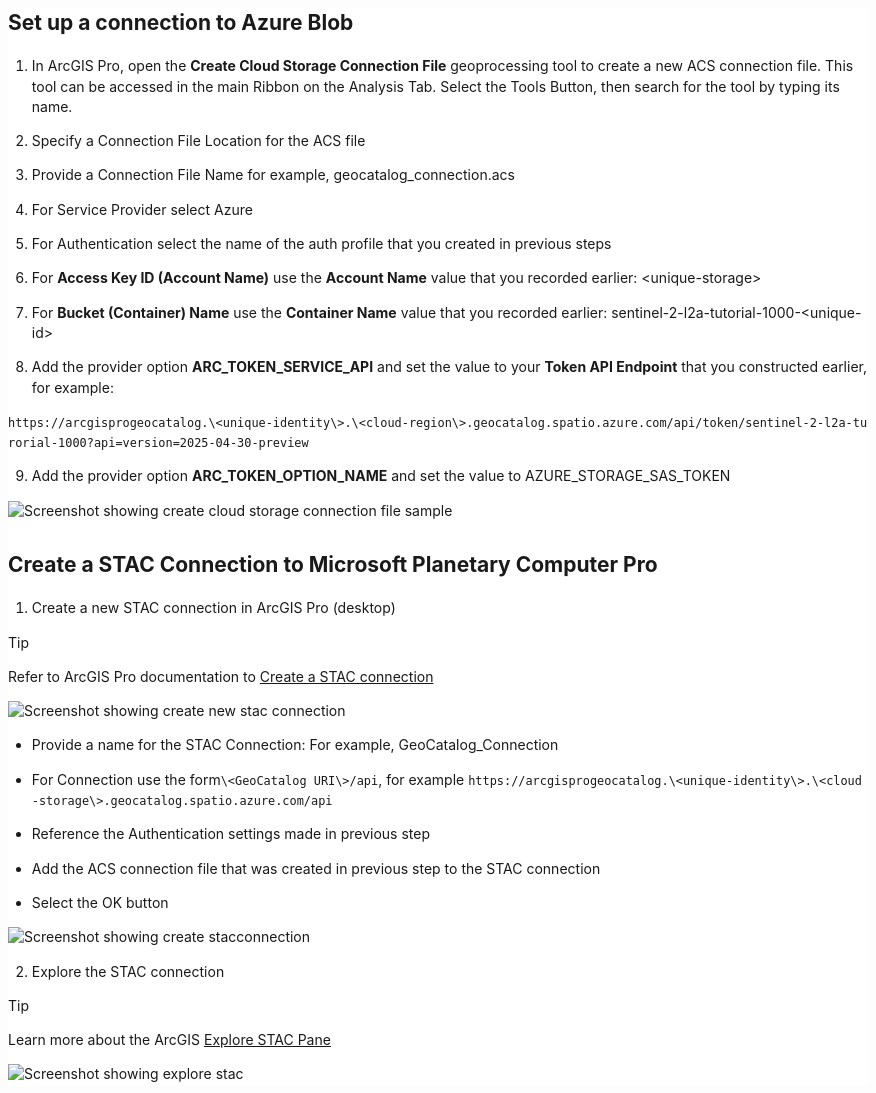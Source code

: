 ## Set up a connection to Azure Blob 

1. In ArcGIS Pro, open the **Create Cloud Storage Connection File**
    geoprocessing tool to create a new ACS connection file. This tool can be
    accessed in the main Ribbon on the Analysis Tab. Select the Tools
    Button, then search for the tool by typing its name.

2. Specify a Connection File Location for the ACS file

3. Provide a Connection File Name for example, geocatalog_connection.acs

4. For Service Provider select Azure

5. For Authentication select the name of the auth profile that you
    created in previous steps

6. For **Access Key ID (Account Name)** use the **Account Name** value
    that you recorded earlier: \<unique-storage\>

7. For **Bucket (Container) Name** use the **Container Name** value
    that you recorded earlier:
    sentinel-2-l2a-tutorial-1000-\<unique-id\>

8. Add the provider option **ARC_TOKEN_SERVICE_API** and set the value
    to your **Token API Endpoint** that you constructed earlier, for example:

```https://arcgisprogeocatalog.\<unique-identity\>.\<cloud-region\>.geocatalog.spatio.azure.com/api/token/sentinel-2-l2a-turorial-1000?api=version=2025-04-30-preview```

9. Add the provider option **ARC_TOKEN_OPTION_NAME** and set the value
    to AZURE_STORAGE_SAS_TOKEN

![Screenshot showing create cloud storage connection file sample](./media/Screenshot_showing_create_cloud_storage_connection_file_sample.png)

## Create a STAC Connection to Microsoft Planetary Computer Pro

1. Create a new STAC connection in ArcGIS Pro (desktop)

> [!TIP] 
> Refer to ArcGIS Pro documentation to [Create a STAC connection](https://pro.arcgis.com/en/pro-app/latest/help/data/imagery/create-a-stac-connection.htm)

![Screenshot showing create new stac connection](./media/Screenshot_showing_create_new_stac_connection.png)

- Provide a name for the STAC Connection: For example, GeoCatalog_Connection

- For Connection use the form```\<GeoCatalog URI\>/api```, for example
  ```https://arcgisprogeocatalog.\<unique-identity\>.\<cloud-storage\>.geocatalog.spatio.azure.com/api```

- Reference the Authentication settings made in previous step

- Add the ACS connection file that was created in previous step to the
  STAC connection

- Select the OK button

![Screenshot showing create stacconnection](./media/Screenshot_showing_create_stacconnection.png)

2. Explore the STAC connection

  > [!TIP] 
  > Learn more about the ArcGIS [Explore STAC Pane](https://pro.arcgis.com/en/pro-app/latest/help/data/imagery/explore-stac.htm)

![Screenshot showing explore stac](./media/Screenshot_showing_explore_stac.png)

```